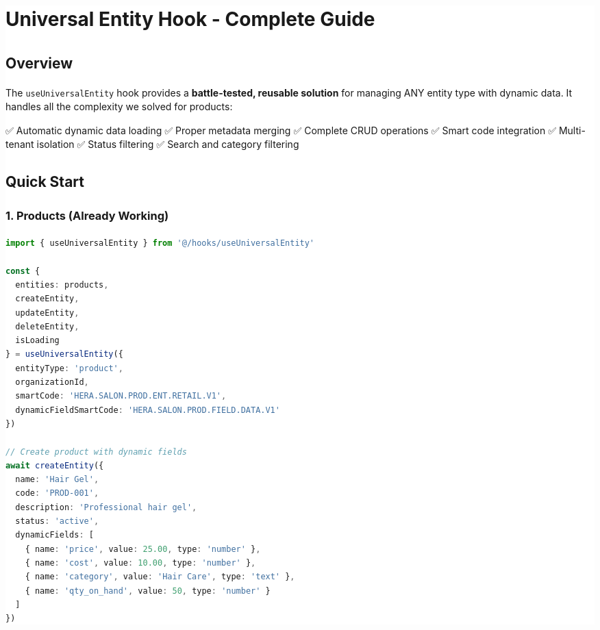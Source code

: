 # Universal Entity Hook - Complete Guide

## Overview

The `useUniversalEntity` hook provides a **battle-tested, reusable solution** for managing ANY entity type with dynamic data. It handles all the complexity we solved for products:

✅ Automatic dynamic data loading
✅ Proper metadata merging
✅ Complete CRUD operations
✅ Smart code integration
✅ Multi-tenant isolation
✅ Status filtering
✅ Search and category filtering

## Quick Start

### 1. Products (Already Working)

```typescript
import { useUniversalEntity } from '@/hooks/useUniversalEntity'

const {
  entities: products,
  createEntity,
  updateEntity,
  deleteEntity,
  isLoading
} = useUniversalEntity({
  entityType: 'product',
  organizationId,
  smartCode: 'HERA.SALON.PROD.ENT.RETAIL.V1',
  dynamicFieldSmartCode: 'HERA.SALON.PROD.FIELD.DATA.V1'
})

// Create product with dynamic fields
await createEntity({
  name: 'Hair Gel',
  code: 'PROD-001',
  description: 'Professional hair gel',
  status: 'active',
  dynamicFields: [
    { name: 'price', value: 25.00, type: 'number' },
    { name: 'cost', value: 10.00, type: 'number' },
    { name: 'category', value: 'Hair Care', type: 'text' },
    { name: 'qty_on_hand', value: 50, type: 'number' }
  ]
})
```
